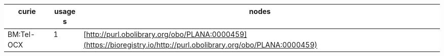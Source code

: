 | curie      |   usages | nodes                                                                                                               |
|------------|----------|---------------------------------------------------------------------------------------------------------------------|
| BM:Tel-OCX |        1 | [http://purl.obolibrary.org/obo/PLANA:0000459](https://bioregistry.io/http://purl.obolibrary.org/obo/PLANA:0000459) |
